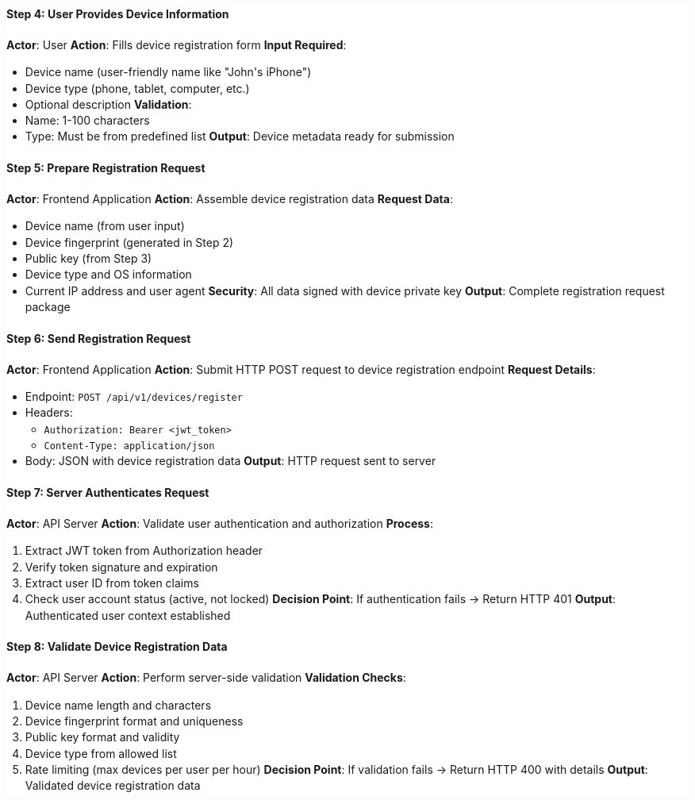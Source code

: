 #### Step 4: User Provides Device Information
**Actor**: User
**Action**: Fills device registration form
**Input Required**:
- Device name (user-friendly name like "John's iPhone")
- Device type (phone, tablet, computer, etc.)
- Optional description
**Validation**:
- Name: 1-100 characters
- Type: Must be from predefined list
**Output**: Device metadata ready for submission

#### Step 5: Prepare Registration Request
**Actor**: Frontend Application
**Action**: Assemble device registration data
**Request Data**:
- Device name (from user input)
- Device fingerprint (generated in Step 2)
- Public key (from Step 3)
- Device type and OS information
- Current IP address and user agent
**Security**: All data signed with device private key
**Output**: Complete registration request package

#### Step 6: Send Registration Request
**Actor**: Frontend Application
**Action**: Submit HTTP POST request to device registration endpoint
**Request Details**:
- Endpoint: `POST /api/v1/devices/register`
- Headers: 
  - `Authorization: Bearer <jwt_token>`
  - `Content-Type: application/json`
- Body: JSON with device registration data
**Output**: HTTP request sent to server

#### Step 7: Server Authenticates Request
**Actor**: API Server
**Action**: Validate user authentication and authorization
**Process**:
1. Extract JWT token from Authorization header
2. Verify token signature and expiration
3. Extract user ID from token claims
4. Check user account status (active, not locked)
**Decision Point**: If authentication fails → Return HTTP 401
**Output**: Authenticated user context established

#### Step 8: Validate Device Registration Data
**Actor**: API Server
**Action**: Perform server-side validation
**Validation Checks**:
1. Device name length and characters
2. Device fingerprint format and uniqueness
3. Public key format and validity
4. Device type from allowed list
5. Rate limiting (max devices per user per hour)
**Decision Point**: If validation fails → Return HTTP 400 with details
**Output**: Validated device registration data
